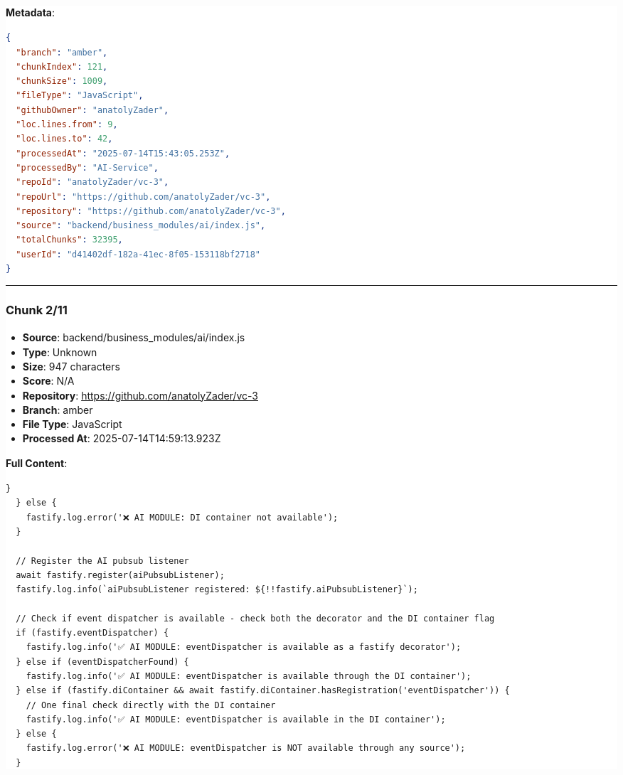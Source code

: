 **Metadata**:
```json
{
  "branch": "amber",
  "chunkIndex": 121,
  "chunkSize": 1009,
  "fileType": "JavaScript",
  "githubOwner": "anatolyZader",
  "loc.lines.from": 9,
  "loc.lines.to": 42,
  "processedAt": "2025-07-14T15:43:05.253Z",
  "processedBy": "AI-Service",
  "repoId": "anatolyZader/vc-3",
  "repoUrl": "https://github.com/anatolyZader/vc-3",
  "repository": "https://github.com/anatolyZader/vc-3",
  "source": "backend/business_modules/ai/index.js",
  "totalChunks": 32395,
  "userId": "d41402df-182a-41ec-8f05-153118bf2718"
}
```

---

### Chunk 2/11
- **Source**: backend/business_modules/ai/index.js
- **Type**: Unknown
- **Size**: 947 characters
- **Score**: N/A
- **Repository**: https://github.com/anatolyZader/vc-3
- **Branch**: amber
- **File Type**: JavaScript
- **Processed At**: 2025-07-14T14:59:13.923Z

**Full Content**:
```
}
  } else {
    fastify.log.error('❌ AI MODULE: DI container not available');
  }
  
  // Register the AI pubsub listener
  await fastify.register(aiPubsubListener);
  fastify.log.info(`aiPubsubListener registered: ${!!fastify.aiPubsubListener}`);
  
  // Check if event dispatcher is available - check both the decorator and the DI container flag
  if (fastify.eventDispatcher) {
    fastify.log.info('✅ AI MODULE: eventDispatcher is available as a fastify decorator');
  } else if (eventDispatcherFound) {
    fastify.log.info('✅ AI MODULE: eventDispatcher is available through the DI container');
  } else if (fastify.diContainer && await fastify.diContainer.hasRegistration('eventDispatcher')) {
    // One final check directly with the DI container
    fastify.log.info('✅ AI MODULE: eventDispatcher is available in the DI container');
  } else {
    fastify.log.error('❌ AI MODULE: eventDispatcher is NOT available through any source');
  }
```
